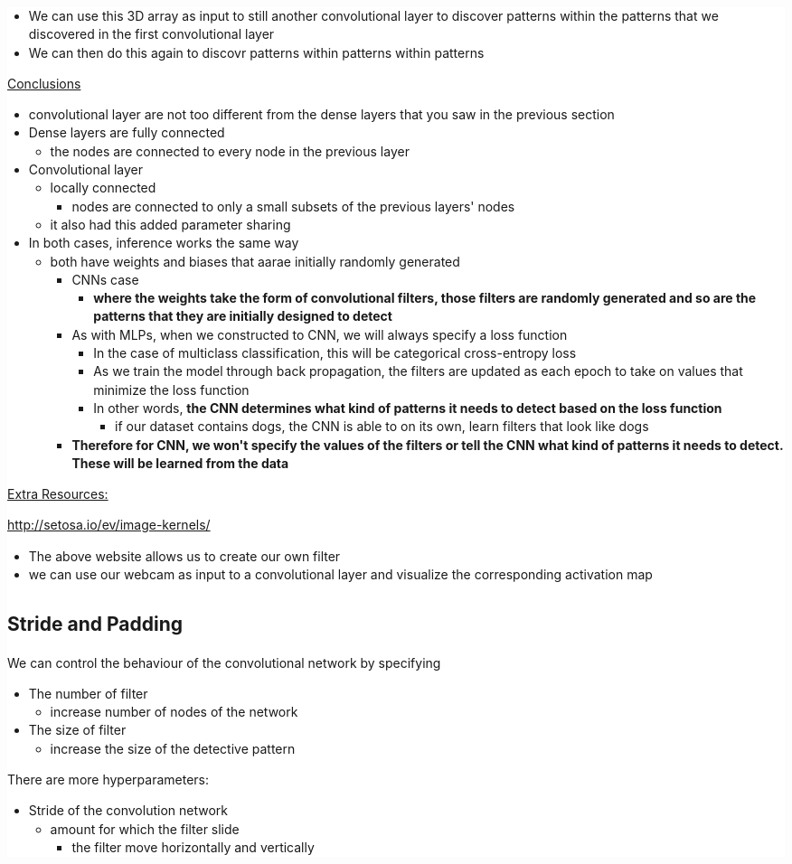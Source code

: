 - We can use this 3D array as input to still another convolutional layer to discover patterns within the patterns that we discovered in the first convolutional layer
- We can then do this again to discovr patterns within patterns within patterns

<u>Conclusions</u>

- convolutional layer are not too different from the dense layers that you saw in the previous section
- Dense layers are fully connected
  - the nodes are connected to every node in the previous layer
- Convolutional layer
  - locally connected
    - nodes are connected to only a small subsets of the previous layers' nodes
  - it also had this added parameter sharing
- In both cases, inference works the same way
  - both have weights and biases that aarae initially randomly generated
    - CNNs case
      - **where the weights take the form of convolutional filters, those filters are randomly generated and so are the patterns that they are initially designed to detect**
    - As with MLPs, when we constructed to CNN, we will always specify a loss function
      - In the case of multiclass classification, this will be categorical cross-entropy loss
      - As we train the model through back propagation, the filters are updated as each epoch to take on values that minimize the loss function
      - In other words, **the CNN determines what kind of patterns it needs to detect based on the loss function**
        - if our dataset contains dogs, the CNN is able to on its own, learn filters that look like dogs
    - **Therefore for CNN, we won't specify the values of the filters or tell the CNN what kind of patterns it needs to detect. These will be learned from the data**

<u>Extra Resources:</u>

http://setosa.io/ev/image-kernels/

- The above website allows us to create our own filter
- we can use our webcam as input to a convolutional layer and visualize the corresponding activation map

## Stride and Padding

We can control the behaviour of the convolutional network by specifying 

- The number of filter
  - increase number of nodes of the network
- The size of filter
  - increase the size of the detective pattern

There are more hyperparameters:

- Stride of the convolution network
  - amount for which the filter slide
    - the filter move horizontally and vertically
